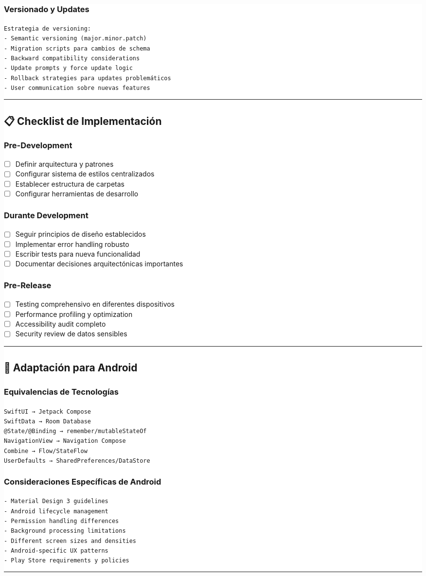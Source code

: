 ### **Versionado y Updates**
```
Estrategia de versioning:
- Semantic versioning (major.minor.patch)
- Migration scripts para cambios de schema
- Backward compatibility considerations
- Update prompts y force update logic
- Rollback strategies para updates problemáticos
- User communication sobre nuevas features
```

---

## 📋 **Checklist de Implementación**

### **Pre-Development**
- [ ] Definir arquitectura y patrones
- [ ] Configurar sistema de estilos centralizados
- [ ] Establecer estructura de carpetas
- [ ] Configurar herramientas de desarrollo

### **Durante Development**
- [ ] Seguir principios de diseño establecidos
- [ ] Implementar error handling robusto
- [ ] Escribir tests para nueva funcionalidad
- [ ] Documentar decisiones arquitectónicas importantes

### **Pre-Release**
- [ ] Testing comprehensivo en diferentes dispositivos
- [ ] Performance profiling y optimization
- [ ] Accessibility audit completo
- [ ] Security review de datos sensibles

---

## 🔄 **Adaptación para Android**

### **Equivalencias de Tecnologías**
```
SwiftUI → Jetpack Compose
SwiftData → Room Database
@State/@Binding → remember/mutableStateOf
NavigationView → Navigation Compose
Combine → Flow/StateFlow
UserDefaults → SharedPreferences/DataStore
```

### **Consideraciones Específicas de Android**
```
- Material Design 3 guidelines
- Android lifecycle management
- Permission handling differences
- Background processing limitations
- Different screen sizes and densities
- Android-specific UX patterns
- Play Store requirements y policies
```

---